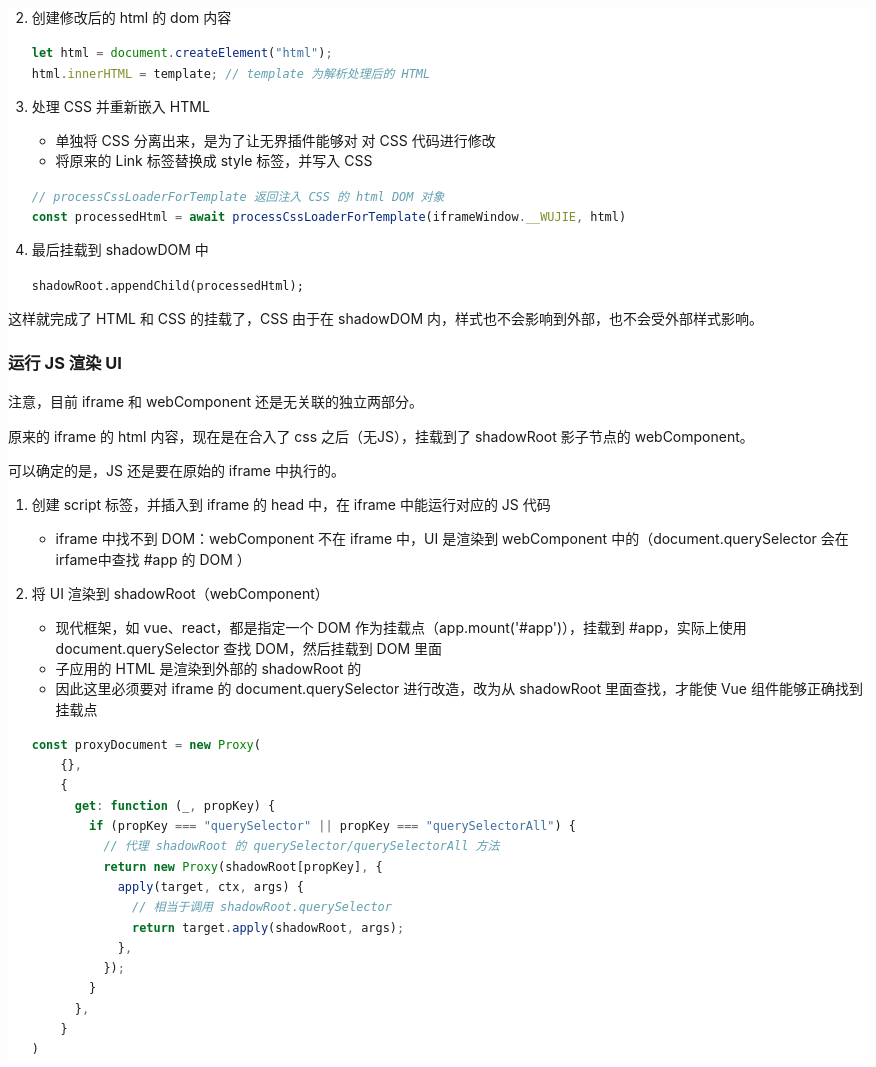 2. 创建修改后的 html 的 dom 内容

    ```js
    let html = document.createElement("html");
    html.innerHTML = template; // template 为解析处理后的 HTML
    ```

3. 处理 CSS 并重新嵌入 HTML

    - 单独将 CSS 分离出来，是为了让无界插件能够对 对 CSS 代码进行修改
    - 将原来的 Link 标签替换成 style 标签，并写入 CSS

    ```js
    // processCssLoaderForTemplate 返回注入 CSS 的 html DOM 对象
    const processedHtml = await processCssLoaderForTemplate(iframeWindow.__WUJIE, html)
    ```

4. 最后挂载到 shadowDOM 中

    `shadowRoot.appendChild(processedHtml);`

这样就完成了 HTML 和 CSS 的挂载了，CSS 由于在 shadowDOM 内，样式也不会影响到外部，也不会受外部样式影响。

### 运行 JS 渲染 UI

注意，目前 iframe 和 webComponent 还是无关联的独立两部分。

原来的 iframe 的 html 内容，现在是在合入了 css 之后（无JS），挂载到了 shadowRoot 影子节点的 webComponent。

可以确定的是，JS 还是要在原始的 iframe 中执行的。

1. 创建 script 标签，并插入到 iframe 的 head 中，在 iframe 中能运行对应的 JS 代码

    - iframe 中找不到 DOM：webComponent 不在 iframe 中，UI 是渲染到 webComponent 中的（document.querySelector 会在 irfame中查找 #app 的 DOM ）

2. 将 UI 渲染到 shadowRoot（webComponent）

    - 现代框架，如 vue、react，都是指定一个 DOM 作为挂载点（app.mount('#app')），挂载到 #app，实际上使用 document.querySelector 查找 DOM，然后挂载到 DOM 里面
    - 子应用的 HTML 是渲染到外部的 shadowRoot 的
    - 因此这里必须要对 iframe 的 document.querySelector 进行改造，改为从 shadowRoot 里面查找，才能使 Vue 组件能够正确找到挂载点

    ```js
    const proxyDocument = new Proxy(
        {},
        {
          get: function (_, propKey) {
            if (propKey === "querySelector" || propKey === "querySelectorAll") {
              // 代理 shadowRoot 的 querySelector/querySelectorAll 方法
              return new Proxy(shadowRoot[propKey], {
                apply(target, ctx, args) {
                  // 相当于调用 shadowRoot.querySelector
                  return target.apply(shadowRoot, args);
                },
              });
            }
          },
        }
    )
    ```
